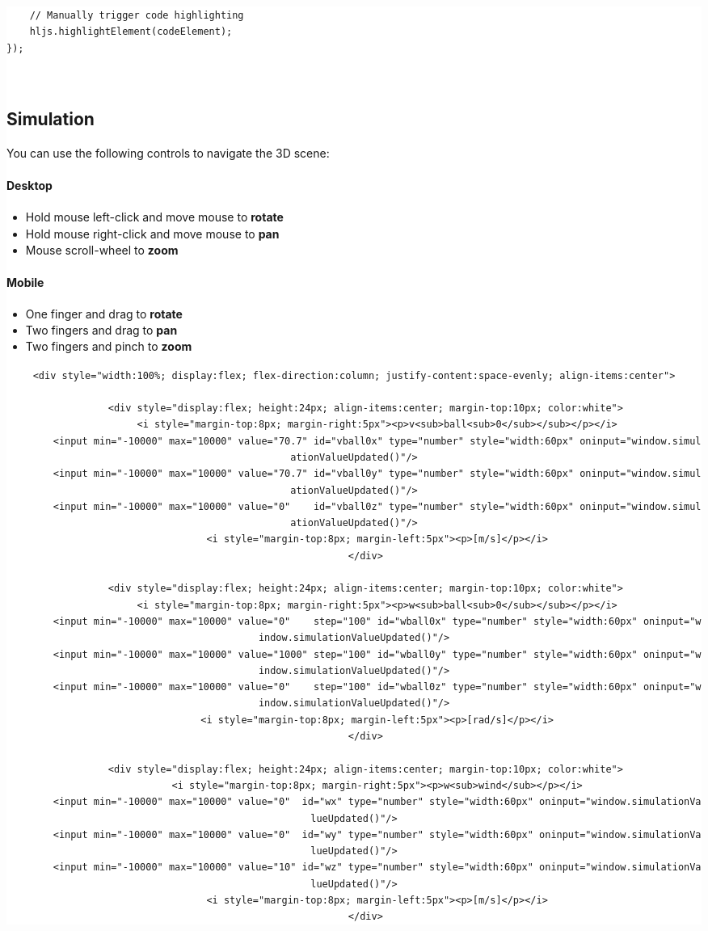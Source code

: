         // Manually trigger code highlighting
        hljs.highlightElement(codeElement);
    });
</script>



<br>



## **Simulation**
You can use the following controls to navigate the 3D scene:

#### **Desktop**
* Hold mouse left-click and move mouse to **rotate**
* Hold mouse right-click and move mouse to **pan**
* Mouse scroll-wheel to **zoom**

#### **Mobile**
* One finger and drag to **rotate**
* Two fingers and drag to **pan**
* Two fingers and pinch to **zoom**


<center>
    <div id="simulationDiv" style="width:min-content; height:min-content; position:relative">
    </div>
    
    <div style="width:100%; display:flex; flex-direction:column; justify-content:space-evenly; align-items:center">

        <div style="display:flex; height:24px; align-items:center; margin-top:10px; color:white">
            <i style="margin-top:8px; margin-right:5px"><p>v<sub>ball<sub>0</sub></sub></p></i>
            <input min="-10000" max="10000" value="70.7" id="vball0x" type="number" style="width:60px" oninput="window.simulationValueUpdated()"/>
            <input min="-10000" max="10000" value="70.7" id="vball0y" type="number" style="width:60px" oninput="window.simulationValueUpdated()"/>
            <input min="-10000" max="10000" value="0"    id="vball0z" type="number" style="width:60px" oninput="window.simulationValueUpdated()"/>
            <i style="margin-top:8px; margin-left:5px"><p>[m/s]</p></i>
        </div>

        <div style="display:flex; height:24px; align-items:center; margin-top:10px; color:white">
            <i style="margin-top:8px; margin-right:5px"><p>w<sub>ball<sub>0</sub></sub></p></i>
            <input min="-10000" max="10000" value="0"    step="100" id="wball0x" type="number" style="width:60px" oninput="window.simulationValueUpdated()"/>
            <input min="-10000" max="10000" value="1000" step="100" id="wball0y" type="number" style="width:60px" oninput="window.simulationValueUpdated()"/>
            <input min="-10000" max="10000" value="0"    step="100" id="wball0z" type="number" style="width:60px" oninput="window.simulationValueUpdated()"/>
            <i style="margin-top:8px; margin-left:5px"><p>[rad/s]</p></i>
        </div>

        <div style="display:flex; height:24px; align-items:center; margin-top:10px; color:white">
            <i style="margin-top:8px; margin-right:5px"><p>w<sub>wind</sub></p></i>
            <input min="-10000" max="10000" value="0"  id="wx" type="number" style="width:60px" oninput="window.simulationValueUpdated()"/>
            <input min="-10000" max="10000" value="0"  id="wy" type="number" style="width:60px" oninput="window.simulationValueUpdated()"/>
            <input min="-10000" max="10000" value="10" id="wz" type="number" style="width:60px" oninput="window.simulationValueUpdated()"/>
            <i style="margin-top:8px; margin-left:5px"><p>[m/s]</p></i>
        </div>
